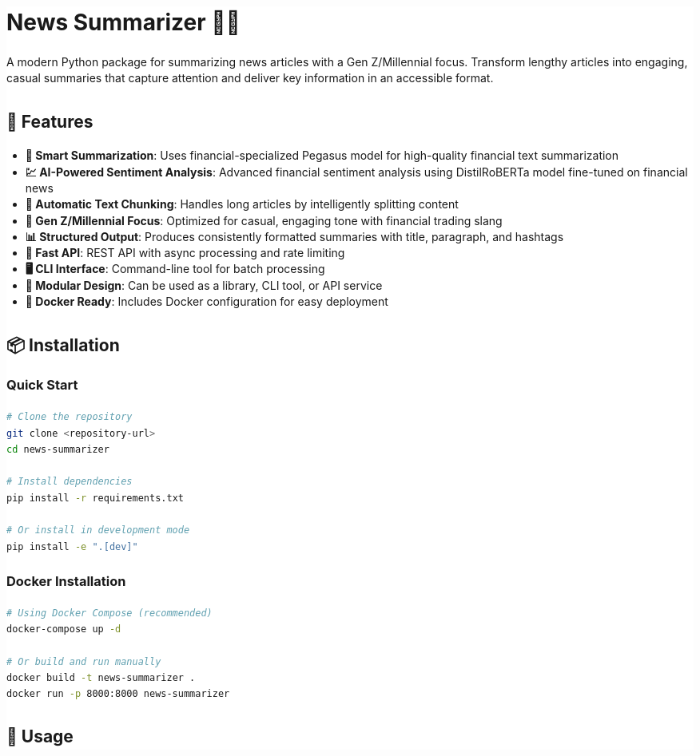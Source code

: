 # News Summarizer 📰✨

A modern Python package for summarizing news articles with a Gen Z/Millennial focus. Transform lengthy articles into engaging, casual summaries that capture attention and deliver key information in an accessible format.

## 🌟 Features

- **🧠 Smart Summarization**: Uses financial-specialized Pegasus model for high-quality financial text summarization
- **💹 AI-Powered Sentiment Analysis**: Advanced financial sentiment analysis using DistilRoBERTa model fine-tuned on financial news
- **🔄 Automatic Text Chunking**: Handles long articles by intelligently splitting content
- **🎯 Gen Z/Millennial Focus**: Optimized for casual, engaging tone with financial trading slang
- **📊 Structured Output**: Produces consistently formatted summaries with title, paragraph, and hashtags
- **🚀 Fast API**: REST API with async processing and rate limiting
- **🖥️ CLI Interface**: Command-line tool for batch processing
- **🧩 Modular Design**: Can be used as a library, CLI tool, or API service
- **🐳 Docker Ready**: Includes Docker configuration for easy deployment

## 📦 Installation

### Quick Start

```bash
# Clone the repository
git clone <repository-url>
cd news-summarizer

# Install dependencies
pip install -r requirements.txt

# Or install in development mode
pip install -e ".[dev]"
```

### Docker Installation

```bash
# Using Docker Compose (recommended)
docker-compose up -d

# Or build and run manually
docker build -t news-summarizer .
docker run -p 8000:8000 news-summarizer
```

## 🚀 Usage
